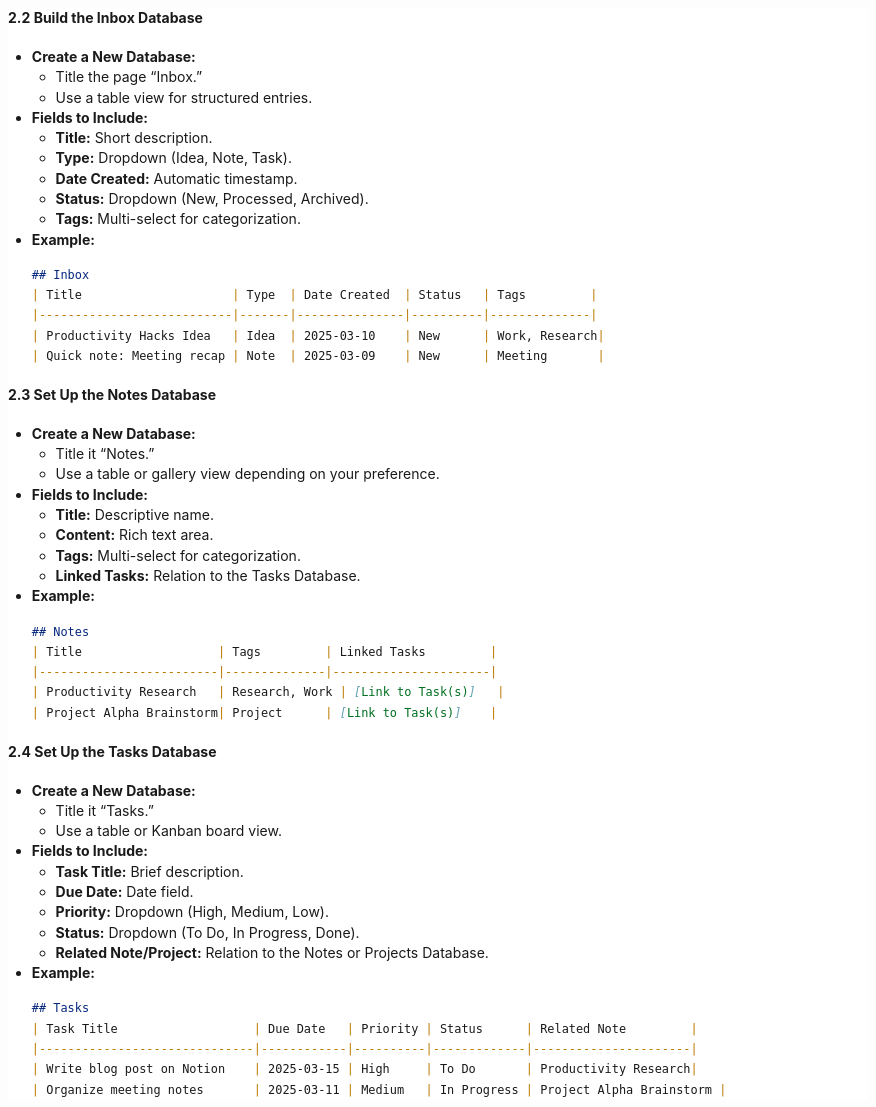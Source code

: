 #### 2.2 Build the Inbox Database

- **Create a New Database:**
  - Title the page “Inbox.”
  - Use a table view for structured entries.
- **Fields to Include:**
  - **Title:** Short description.
  - **Type:** Dropdown (Idea, Note, Task).
  - **Date Created:** Automatic timestamp.
  - **Status:** Dropdown (New, Processed, Archived).
  - **Tags:** Multi-select for categorization.
- **Example:**
  ```markdown
  ## Inbox
  | Title                     | Type  | Date Created  | Status   | Tags         |
  |---------------------------|-------|---------------|----------|--------------|
  | Productivity Hacks Idea   | Idea  | 2025-03-10    | New      | Work, Research|
  | Quick note: Meeting recap | Note  | 2025-03-09    | New      | Meeting       |
  ```

#### 2.3 Set Up the Notes Database

- **Create a New Database:**
  - Title it “Notes.”
  - Use a table or gallery view depending on your preference.
- **Fields to Include:**
  - **Title:** Descriptive name.
  - **Content:** Rich text area.
  - **Tags:** Multi-select for categorization.
  - **Linked Tasks:** Relation to the Tasks Database.
- **Example:**
  ```markdown
  ## Notes
  | Title                   | Tags         | Linked Tasks         |
  |-------------------------|--------------|----------------------|
  | Productivity Research   | Research, Work | [Link to Task(s)]   |
  | Project Alpha Brainstorm| Project      | [Link to Task(s)]    |
  ```

#### 2.4 Set Up the Tasks Database

- **Create a New Database:**
  - Title it “Tasks.”
  - Use a table or Kanban board view.
- **Fields to Include:**
  - **Task Title:** Brief description.
  - **Due Date:** Date field.
  - **Priority:** Dropdown (High, Medium, Low).
  - **Status:** Dropdown (To Do, In Progress, Done).
  - **Related Note/Project:** Relation to the Notes or Projects Database.
- **Example:**
  ```markdown
  ## Tasks
  | Task Title                   | Due Date   | Priority | Status      | Related Note         |
  |------------------------------|------------|----------|-------------|----------------------|
  | Write blog post on Notion    | 2025-03-15 | High     | To Do       | Productivity Research|
  | Organize meeting notes       | 2025-03-11 | Medium   | In Progress | Project Alpha Brainstorm |
  ```
